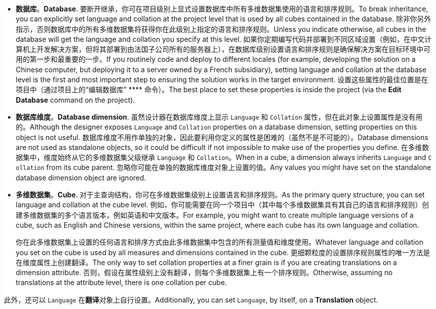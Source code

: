 -   <span data-ttu-id="fa26c-126">**数据库**。</span><span class="sxs-lookup"><span data-stu-id="fa26c-126">**Database**.</span></span> <span data-ttu-id="fa26c-127">要断开继承，你可在项目级别上显式设置数据库中所有多维数据集使用的语言和排序规则。</span><span class="sxs-lookup"><span data-stu-id="fa26c-127">To break inheritance, you can explicitly set language and collation at the project level that is used by all cubes contained in the database.</span></span> <span data-ttu-id="fa26c-128">除非你另外指示，否则数据库中的所有多维数据集将获得你在此级别上指定的语言和排序规则。</span><span class="sxs-lookup"><span data-stu-id="fa26c-128">Unless you indicate otherwise, all cubes in the database will get the language and collation you specify at this level.</span></span> <span data-ttu-id="fa26c-129">如果你定期编写代码并部署到不同区域设置（例如，在中文计算机上开发解决方案，但将其部署到由法国子公司所有的服务器上），在数据库级别设置语言和排序规则是确保解决方案在目标环境中可用的第一步和最重要的一步。</span><span class="sxs-lookup"><span data-stu-id="fa26c-129">If you routinely code and deploy to different locales (for example, developing the solution on a Chinese computer, but deploying it to a server owned by a French subsidiary), setting language and collation at the database level is the first and most important step to ensuring the solution works in the target environment.</span></span> <span data-ttu-id="fa26c-130">设置这些属性的最佳位置是在项目中（通过项目上的“编辑数据库” \*\*\*\* 命令）。</span><span class="sxs-lookup"><span data-stu-id="fa26c-130">The best place to set these properties is inside the project (via the **Edit Database** command on the project).</span></span>  
  
-   <span data-ttu-id="fa26c-131">**数据库维度**。</span><span class="sxs-lookup"><span data-stu-id="fa26c-131">**Database dimension**.</span></span> <span data-ttu-id="fa26c-132">虽然设计器在数据库维度上显示 `Language` 和 `Collation` 属性，但在此对象上设置属性是没有用的。</span><span class="sxs-lookup"><span data-stu-id="fa26c-132">Although the designer exposes `Language` and `Collation` properties on a database dimension, setting properties on this object is not useful.</span></span> <span data-ttu-id="fa26c-133">数据库维度不用作单独的对象，因此要利用你定义的属性是困难的（虽然不是不可能的）。</span><span class="sxs-lookup"><span data-stu-id="fa26c-133">Database dimensions are not used as standalone objects, so it could be difficult if not impossible to make use of the properties you define.</span></span> <span data-ttu-id="fa26c-134">在多维数据集中，维度始终从它的多维数据集父级继承 `Language` 和 `Collation`。</span><span class="sxs-lookup"><span data-stu-id="fa26c-134">When in a cube, a dimension always inherits `Language` and `Collation` from its cube parent.</span></span> <span data-ttu-id="fa26c-135">忽略你可能在单独的数据库维度对象上设置的值。</span><span class="sxs-lookup"><span data-stu-id="fa26c-135">Any values you might have set on the standalone database dimension object are ignored.</span></span>  
  
-   <span data-ttu-id="fa26c-136">**多维数据集**。</span><span class="sxs-lookup"><span data-stu-id="fa26c-136">**Cube**.</span></span> <span data-ttu-id="fa26c-137">对于主查询结构，你可在多维数据集级别上设置语言和排序规则。</span><span class="sxs-lookup"><span data-stu-id="fa26c-137">As the primary query structure, you can set language and collation at the cube level.</span></span> <span data-ttu-id="fa26c-138">例如，你可能需要在同一个项目中（其中每个多维数据集具有其自己的语言和排序规则）创建多维数据集的多个语言版本，例如英语和中文版本。</span><span class="sxs-lookup"><span data-stu-id="fa26c-138">For example, you might want to create multiple language versions of a cube, such as English and Chinese versions, within the same project, where each cube has its own language and collation.</span></span>  
  
     <span data-ttu-id="fa26c-139">你在此多维数据集上设置的任何语言和排序方式由此多维数据集中包含的所有测量值和维度使用。</span><span class="sxs-lookup"><span data-stu-id="fa26c-139">Whatever language and collation you set on the cube is used by all measures and dimensions contained in the cube.</span></span> <span data-ttu-id="fa26c-140">更细颗粒度的设置排序规则属性的唯一方法是在维度属性上创建翻译。</span><span class="sxs-lookup"><span data-stu-id="fa26c-140">The only way to set collation properties at a finer grain is if you are creating translations on a dimension attribute.</span></span> <span data-ttu-id="fa26c-141">否则，假设在属性级别上没有翻译，则每个多维数据集上有一个排序规则。</span><span class="sxs-lookup"><span data-stu-id="fa26c-141">Otherwise, assuming no translations at the attribute level, there is one collation per cube.</span></span>  
  
 <span data-ttu-id="fa26c-142">此外，还可以 `Language` 在**翻译**对象上自行设置。</span><span class="sxs-lookup"><span data-stu-id="fa26c-142">Additionally, you can set `Language`, by itself, on a **Translation** object.</span></span>  
  